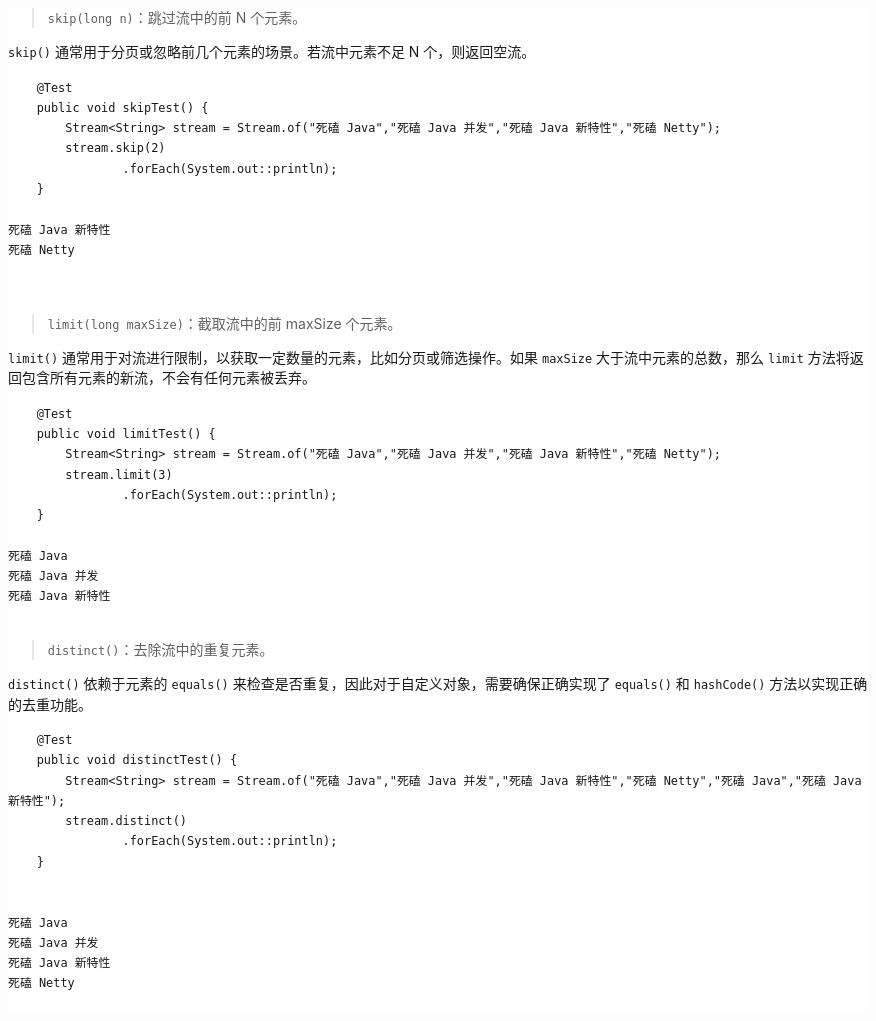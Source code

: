 > `skip(long n)`：跳过流中的前 N 个元素。

`skip()` 通常用于分页或忽略前几个元素的场景。若流中元素不足 N 个，则返回空流。

```
    @Test
    public void skipTest() {
        Stream<String> stream = Stream.of("死磕 Java","死磕 Java 并发","死磕 Java 新特性","死磕 Netty");
        stream.skip(2)
                .forEach(System.out::println);
    }

死磕 Java 新特性
死磕 Netty



```

> `limit(long maxSize)`：截取流中的前 maxSize 个元素。

`limit()` 通常用于对流进行限制，以获取一定数量的元素，比如分页或筛选操作。如果 `maxSize` 大于流中元素的总数，那么 `limit` 方法将返回包含所有元素的新流，不会有任何元素被丢弃。

```
    @Test
    public void limitTest() {
        Stream<String> stream = Stream.of("死磕 Java","死磕 Java 并发","死磕 Java 新特性","死磕 Netty");
        stream.limit(3)
                .forEach(System.out::println);
    }

死磕 Java
死磕 Java 并发
死磕 Java 新特性


```

> `distinct()`：去除流中的重复元素。

`distinct()` 依赖于元素的 `equals()` 来检查是否重复，因此对于自定义对象，需要确保正确实现了 `equals()` 和 `hashCode()` 方法以实现正确的去重功能。

```
    @Test
    public void distinctTest() {
        Stream<String> stream = Stream.of("死磕 Java","死磕 Java 并发","死磕 Java 新特性","死磕 Netty","死磕 Java","死磕 Java 新特性");
        stream.distinct()
                .forEach(System.out::println);
    }
    

死磕 Java
死磕 Java 并发
死磕 Java 新特性
死磕 Netty


```
